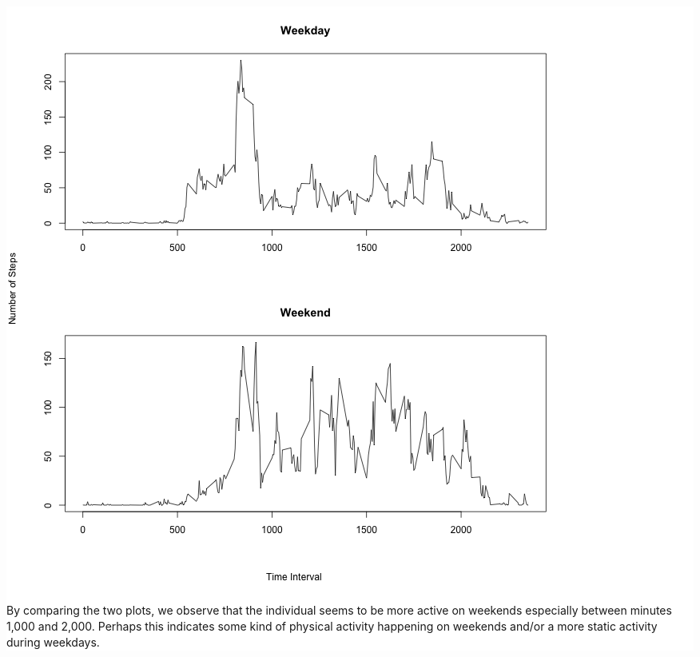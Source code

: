 ![plot of chunk unnamed-chunk-13](figure/unnamed-chunk-13.png) 
<br/><br/>
By comparing the two plots, we observe that the individual seems to be more active on weekends especially between minutes 1,000 and 2,000. Perhaps this indicates some kind of physical activity happening on weekends and/or a more static activity during weekdays.

